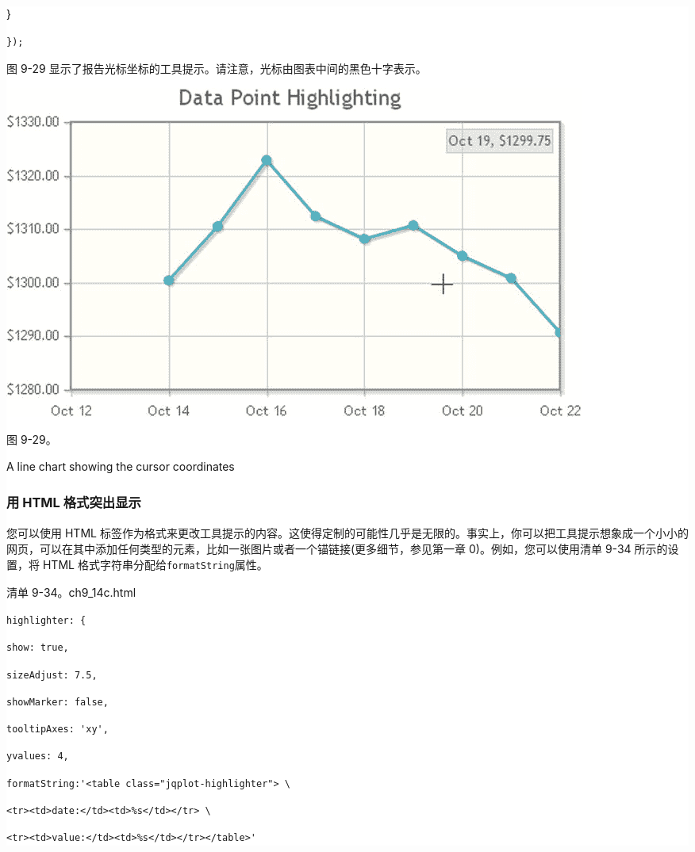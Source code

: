 }

`});`

图 9-29 显示了报告光标坐标的工具提示。请注意，光标由图表中间的黑色十字表示。

![A978-1-4302-6290-9_9_Fig29_HTML.jpg](img/A978-1-4302-6290-9_9_Fig29_HTML.jpg)

图 9-29。

A line chart showing the cursor coordinates

### 用 HTML 格式突出显示

您可以使用 HTML 标签作为格式来更改工具提示的内容。这使得定制的可能性几乎是无限的。事实上，你可以把工具提示想象成一个小小的网页，可以在其中添加任何类型的元素，比如一张图片或者一个锚链接(更多细节，参见第一章 0)。例如，您可以使用清单 9-34 所示的设置，将 HTML 格式字符串分配给`formatString`属性。

清单 9-34。ch9_14c.html

`highlighter: {`

`show: true,`

`sizeAdjust: 7.5,`

`showMarker: false,`

`tooltipAxes: 'xy',`

`yvalues: 4,`

`formatString:'<table class="jqplot-highlighter"> \`

`<tr><td>date:</td><td>%s</td></tr> \`

`<tr><td>value:</td><td>%s</td></tr></table>'`
